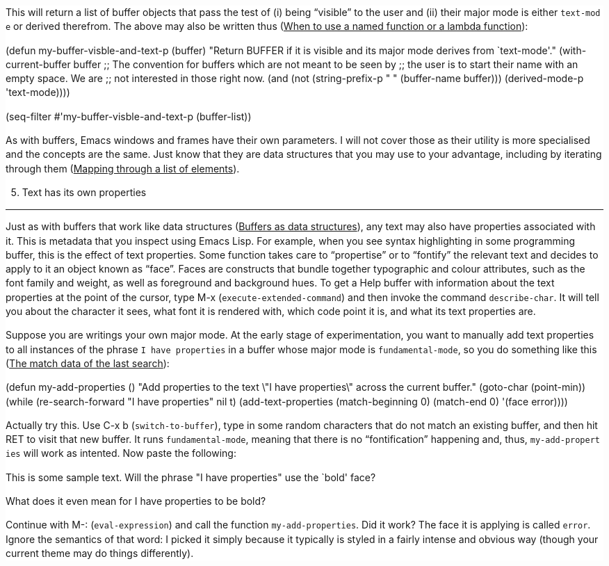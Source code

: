 This will return a list of buffer objects that pass the test of (i) being “visible” to the user and (ii) their major mode is either `text-mode` or derived therefrom. The above may also be written thus ([When to use a named function or a lambda function](https://protesilaos.com/emacs/emacs-lisp-elements#h:when-to-use-a-named-function-or-a-lambda-function)):

(defun my-buffer-visble-and-text-p (buffer)
  "Return BUFFER if it is visible and its major mode derives from \`text-mode'."
  (with-current-buffer buffer
    ;; The convention for buffers which are not meant to be seen by
    ;; the user is to start their name with an empty space.  We are
    ;; not interested in those right now.
    (and (not (string-prefix-p " " (buffer-name buffer)))
         (derived-mode-p 'text-mode))))

(seq-filter #'my-buffer-visble-and-text-p (buffer-list))

As with buffers, Emacs windows and frames have their own parameters. I will not cover those as their utility is more specialised and the concepts are the same. Just know that they are data structures that you may use to your advantage, including by iterating through them ([Mapping through a list of elements](https://protesilaos.com/emacs/emacs-lisp-elements#h:mapping-through-a-list-of-elements)).

5. Text has its own properties
------------------------------

Just as with buffers that work like data structures ([Buffers as data structures](https://protesilaos.com/emacs/emacs-lisp-elements#h:buffers-as-data-structures)), any text may also have properties associated with it. This is metadata that you inspect using Emacs Lisp. For example, when you see syntax highlighting in some programming buffer, this is the effect of text properties. Some function takes care to “propertise” or to “fontify” the relevant text and decides to apply to it an object known as “face”. Faces are constructs that bundle together typographic and colour attributes, such as the font family and weight, as well as foreground and background hues. To get a Help buffer with information about the text properties at the point of the cursor, type M-x (`execute-extended-command`) and then invoke the command `describe-char`. It will tell you about the character it sees, what font it is rendered with, which code point it is, and what its text properties are.

Suppose you are writings your own major mode. At the early stage of experimentation, you want to manually add text properties to all instances of the phrase `I have properties` in a buffer whose major mode is `fundamental-mode`, so you do something like this ([The match data of the last search](https://protesilaos.com/emacs/emacs-lisp-elements#h:the-match-data-of-the-last-search)):

(defun my-add-properties ()
  "Add properties to the text \\"I have properties\\" across the current buffer."
  (goto-char (point-min))
  (while (re-search-forward "I have properties" nil t)
    (add-text-properties (match-beginning 0) (match-end 0) '(face error))))

Actually try this. Use C-x b (`switch-to-buffer`), type in some random characters that do not match an existing buffer, and then hit RET to visit that new buffer. It runs `fundamental-mode`, meaning that there is no “fontification” happening and, thus, `my-add-properties` will work as intented. Now paste the following:

This is some sample text. Will the phrase "I have properties" use the \`bold' face?

What does it even mean for I have properties to be bold?

Continue with M-: (`eval-expression`) and call the function `my-add-properties`. Did it work? The face it is applying is called `error`. Ignore the semantics of that word: I picked it simply because it typically is styled in a fairly intense and obvious way (though your current theme may do things differently).
